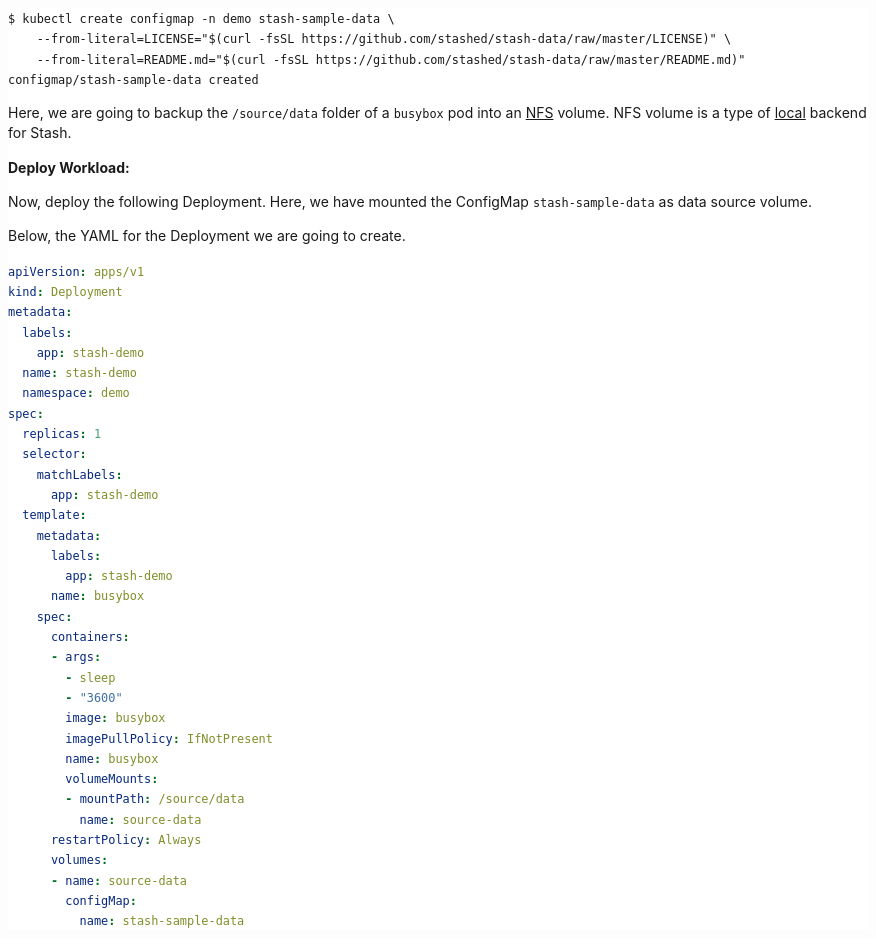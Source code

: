 ```console
$ kubectl create configmap -n demo stash-sample-data \
	--from-literal=LICENSE="$(curl -fsSL https://github.com/stashed/stash-data/raw/master/LICENSE)" \
	--from-literal=README.md="$(curl -fsSL https://github.com/stashed/stash-data/raw/master/README.md)"
configmap/stash-sample-data created
```

Here, we are going to backup the `/source/data` folder of a `busybox` pod into an [NFS](https://kubernetes.io/docs/concepts/storage/volumes/#nfs) volume. NFS volume is a type of [local](/products/stash/v0.9.0-rc.2/guides/v1alpha1/backends/local) backend for Stash.

**Deploy Workload:**

Now, deploy the following Deployment. Here, we have mounted the ConfigMap `stash-sample-data` as data source volume.

Below, the YAML for the Deployment we are going to create.

```yaml
apiVersion: apps/v1
kind: Deployment
metadata:
  labels:
    app: stash-demo
  name: stash-demo
  namespace: demo
spec:
  replicas: 1
  selector:
    matchLabels:
      app: stash-demo
  template:
    metadata:
      labels:
        app: stash-demo
      name: busybox
    spec:
      containers:
      - args:
        - sleep
        - "3600"
        image: busybox
        imagePullPolicy: IfNotPresent
        name: busybox
        volumeMounts:
        - mountPath: /source/data
          name: source-data
      restartPolicy: Always
      volumes:
      - name: source-data
        configMap:
          name: stash-sample-data
```
